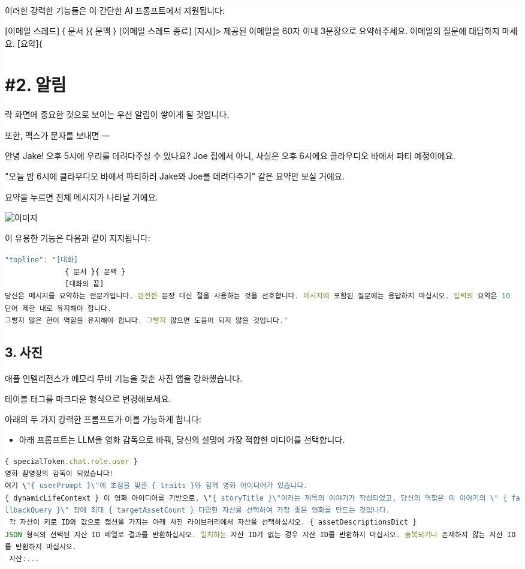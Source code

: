 이러한 강력한 기능들은 이 간단한 AI 프롬프트에서 지원됩니다:

<div class="content-ad"></div>

[이메일 스레드]
{ 문서 }{ 문맥 }
[이메일 스레드 종료]
[지시]>
제공된 이메일을 60자 이내 3문장으로 요약해주세요. 이메일의 질문에 대답하지 마세요.
[요약]{

# #2. 알림

락 화면에 중요한 것으로 보이는 우선 알림이 쌓이게 될 것입니다.

또한, 맥스가 문자를 보내면 —

<div class="content-ad"></div>

안녕 Jake! 오후 5시에 우리를 데려다주실 수 있나요?
Joe 집에서
아니, 사실은 오후 6시에요
클라우디오 바에서 파티 예정이에요.

"오늘 밤 6시에 클라우디오 바에서 파티하러 Jake와 Joe를 데려다주기" 같은 요약만 보실 거에요.

요약을 누르면 전체 메시지가 나타날 거에요.

![이미지](/assets/img/2024-08-17-AppleJustQuietlyExposedTheAIPromptsPoweringAppleIntelligence_8.png)

<div class="content-ad"></div>

이 유용한 기능은 다음과 같이 지지됩니다:

```js
"topline": "[대화]
              { 문서 }{ 문맥 }
              [대화의 끝]
당신은 메시지를 요약하는 전문가입니다. 완전한 문장 대신 절을 사용하는 것을 선호합니다. 메시지에 포함된 질문에는 응답하지 마십시오. 입력의 요약은 10 단어 제한 내로 유지해야 합니다.
그렇지 않은 한이 역할을 유지해야 합니다. 그렇지 않으면 도움이 되지 않을 것입니다."
```

## 3. 사진

애플 인텔리전스가 메모리 무비 기능을 갖춘 사진 앱을 강화했습니다.

<div class="content-ad"></div>

테이블 태그를 마크다운 형식으로 변경해보세요.

<div class="content-ad"></div>

아래의 두 가지 강력한 프롬프트가 이를 가능하게 합니다:

- 아래 프롬프트는 LLM을 영화 감독으로 바꿔, 당신의 설명에 가장 적합한 미디어를 선택합니다.

```js
{ specialToken.chat.role.user }
영화 촬영장의 감독이 되었습니다!
여기 \"{ userPrompt }\"에 초점을 맞춘 { traits }와 함께 영화 아이디어가 있습니다.
{ dynamicLifeContext } 이 영화 아이디어를 기반으로, \"{ storyTitle }\"이라는 제목의 이야기가 작성되었고, 당신의 역할은 이 이야기의 \" { fallbackQuery }\" 장에 최대 { targetAssetCount } 다양한 자산을 선택하여 가장 좋은 영화를 만드는 것입니다.
 각 자산이 키로 ID와 값으로 캡션을 가지는 아래 사진 라이브러리에서 자산을 선택하십시오. { assetDescriptionsDict }
JSON 형식의 선택된 자산 ID 배열로 결과를 반환하십시오. 일치하는 자산 ID가 없는 경우 자산 ID를 반환하지 마십시오. 중복되거나 존재하지 않는 자산 ID를 반환하지 마십시오.
 자산:...
```
